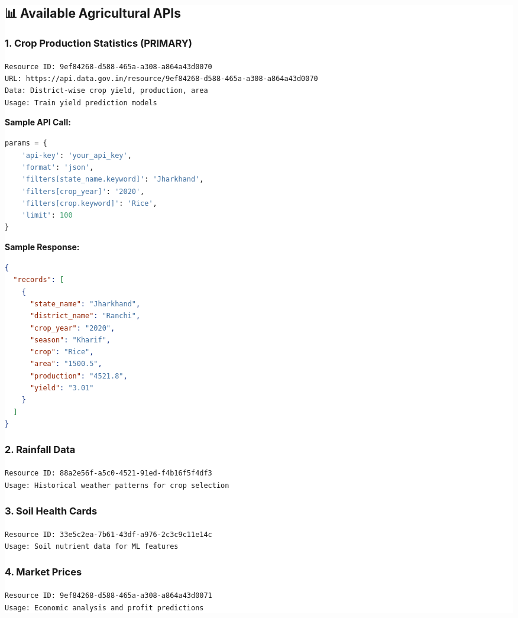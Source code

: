 ## 📊 Available Agricultural APIs

### 1. **Crop Production Statistics** (PRIMARY)
```
Resource ID: 9ef84268-d588-465a-a308-a864a43d0070
URL: https://api.data.gov.in/resource/9ef84268-d588-465a-a308-a864a43d0070
Data: District-wise crop yield, production, area
Usage: Train yield prediction models
```

**Sample API Call:**
```python
params = {
    'api-key': 'your_api_key',
    'format': 'json',
    'filters[state_name.keyword]': 'Jharkhand',
    'filters[crop_year]': '2020',
    'filters[crop.keyword]': 'Rice',
    'limit': 100
}
```

**Sample Response:**
```json
{
  "records": [
    {
      "state_name": "Jharkhand",
      "district_name": "Ranchi",
      "crop_year": "2020",
      "season": "Kharif",
      "crop": "Rice",
      "area": "1500.5",
      "production": "4521.8",
      "yield": "3.01"
    }
  ]
}
```

### 2. **Rainfall Data**
```
Resource ID: 88a2e56f-a5c0-4521-91ed-f4b16f5f4df3
Usage: Historical weather patterns for crop selection
```

### 3. **Soil Health Cards**
```
Resource ID: 33e5c2ea-7b61-43df-a976-2c3c9c11e14c
Usage: Soil nutrient data for ML features
```

### 4. **Market Prices** 
```
Resource ID: 9ef84268-d588-465a-a308-a864a43d0071
Usage: Economic analysis and profit predictions
```
